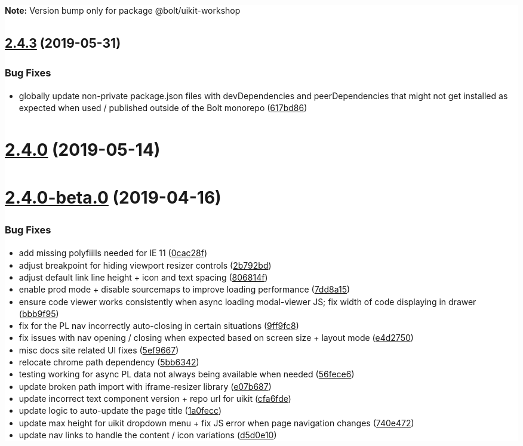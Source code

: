 **Note:** Version bump only for package @bolt/uikit-workshop





## [2.4.3](https://github.com/bolt-design-system/bolt/tree/master/packages/uikit-workshop/compare/v2.4.2...v2.4.3) (2019-05-31)


### Bug Fixes

* globally update non-private package.json files with devDependencies and peerDependencies that might not get installed as expected when used / published outside of the Bolt monorepo ([617bd86](https://github.com/bolt-design-system/bolt/tree/master/packages/uikit-workshop/commit/617bd86))





# [2.4.0](https://github.com/bolt-design-system/bolt/tree/master/packages/uikit-workshop/compare/v2.3.2...v2.4.0) (2019-05-14)



# [2.4.0-beta.0](https://github.com/bolt-design-system/bolt/tree/master/packages/uikit-workshop/compare/v2.2.2...v2.4.0-beta.0) (2019-04-16)


### Bug Fixes

* add missing polyfiills needed for IE 11 ([0cac28f](https://github.com/bolt-design-system/bolt/tree/master/packages/uikit-workshop/commit/0cac28f))
* adjust breakpoint for hiding viewport resizer controls ([2b792bd](https://github.com/bolt-design-system/bolt/tree/master/packages/uikit-workshop/commit/2b792bd))
* adjust default link line height + icon and text spacing ([806814f](https://github.com/bolt-design-system/bolt/tree/master/packages/uikit-workshop/commit/806814f))
* enable prod mode + disable sourcemaps to improve loading performance ([7dd8a15](https://github.com/bolt-design-system/bolt/tree/master/packages/uikit-workshop/commit/7dd8a15))
* ensure code viewer works consistently when async loading modal-viewer JS; fix width of code displaying in drawer ([bbb9f95](https://github.com/bolt-design-system/bolt/tree/master/packages/uikit-workshop/commit/bbb9f95))
* fix for the PL nav incorrectly auto-closing in certain situations ([9ff9fc8](https://github.com/bolt-design-system/bolt/tree/master/packages/uikit-workshop/commit/9ff9fc8))
* fix issues with nav opening / closing when expected based on screen size + layout mode ([e4d2750](https://github.com/bolt-design-system/bolt/tree/master/packages/uikit-workshop/commit/e4d2750))
* misc docs site related UI fixes ([5ef9667](https://github.com/bolt-design-system/bolt/tree/master/packages/uikit-workshop/commit/5ef9667))
* relocate chrome path dependency ([5bb6342](https://github.com/bolt-design-system/bolt/tree/master/packages/uikit-workshop/commit/5bb6342))
* testing working for async PL data not always being available when needed ([56fece6](https://github.com/bolt-design-system/bolt/tree/master/packages/uikit-workshop/commit/56fece6))
* update broken path import with iframe-resizer library ([e07b687](https://github.com/bolt-design-system/bolt/tree/master/packages/uikit-workshop/commit/e07b687))
* update incorrect text component version + repo url for uikit ([cfa6fde](https://github.com/bolt-design-system/bolt/tree/master/packages/uikit-workshop/commit/cfa6fde))
* update logic to auto-update the page title ([1a0fecc](https://github.com/bolt-design-system/bolt/tree/master/packages/uikit-workshop/commit/1a0fecc))
* update max height for uikit dropdown menu + fix JS error when page navigation changes ([740e472](https://github.com/bolt-design-system/bolt/tree/master/packages/uikit-workshop/commit/740e472))
* update nav links to handle the content / icon variations ([d5d0e10](https://github.com/bolt-design-system/bolt/tree/master/packages/uikit-workshop/commit/d5d0e10))